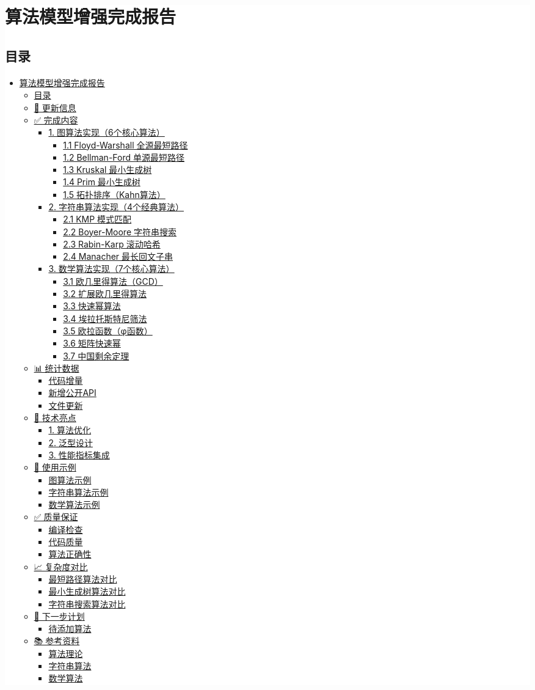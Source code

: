 # 算法模型增强完成报告

## 目录

- [算法模型增强完成报告](#算法模型增强完成报告)
  - [目录](#目录)
  - [📅 更新信息](#-更新信息)
  - [✅ 完成内容](#-完成内容)
    - [1. 图算法实现（6个核心算法）](#1-图算法实现6个核心算法)
      - [1.1 Floyd-Warshall 全源最短路径](#11-floyd-warshall-全源最短路径)
      - [1.2 Bellman-Ford 单源最短路径](#12-bellman-ford-单源最短路径)
      - [1.3 Kruskal 最小生成树](#13-kruskal-最小生成树)
      - [1.4 Prim 最小生成树](#14-prim-最小生成树)
      - [1.5 拓扑排序（Kahn算法）](#15-拓扑排序kahn算法)
    - [2. 字符串算法实现（4个经典算法）](#2-字符串算法实现4个经典算法)
      - [2.1 KMP 模式匹配](#21-kmp-模式匹配)
      - [2.2 Boyer-Moore 字符串搜索](#22-boyer-moore-字符串搜索)
      - [2.3 Rabin-Karp 滚动哈希](#23-rabin-karp-滚动哈希)
      - [2.4 Manacher 最长回文子串](#24-manacher-最长回文子串)
    - [3. 数学算法实现（7个核心算法）](#3-数学算法实现7个核心算法)
      - [3.1 欧几里得算法（GCD）](#31-欧几里得算法gcd)
      - [3.2 扩展欧几里得算法](#32-扩展欧几里得算法)
      - [3.3 快速幂算法](#33-快速幂算法)
      - [3.4 埃拉托斯特尼筛法](#34-埃拉托斯特尼筛法)
      - [3.5 欧拉函数（φ函数）](#35-欧拉函数φ函数)
      - [3.6 矩阵快速幂](#36-矩阵快速幂)
      - [3.7 中国剩余定理](#37-中国剩余定理)
  - [📊 统计数据](#-统计数据)
    - [代码增量](#代码增量)
    - [新增公开API](#新增公开api)
    - [文件更新](#文件更新)
  - [🎯 技术亮点](#-技术亮点)
    - [1. 算法优化](#1-算法优化)
    - [2. 泛型设计](#2-泛型设计)
    - [3. 性能指标集成](#3-性能指标集成)
  - [🔬 使用示例](#-使用示例)
    - [图算法示例](#图算法示例)
    - [字符串算法示例](#字符串算法示例)
    - [数学算法示例](#数学算法示例)
  - [✅ 质量保证](#-质量保证)
    - [编译检查](#编译检查)
    - [代码质量](#代码质量)
    - [算法正确性](#算法正确性)
  - [📈 复杂度对比](#-复杂度对比)
    - [最短路径算法对比](#最短路径算法对比)
    - [最小生成树算法对比](#最小生成树算法对比)
    - [字符串搜索算法对比](#字符串搜索算法对比)
  - [🚀 下一步计划](#-下一步计划)
    - [待添加算法](#待添加算法)
  - [📚 参考资料](#-参考资料)
    - [算法理论](#算法理论)
    - [字符串算法](#字符串算法)
    - [数学算法](#数学算法)
